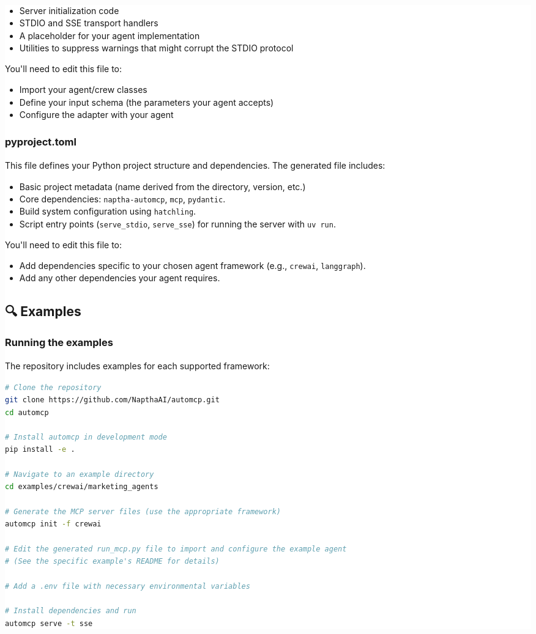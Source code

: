 - Server initialization code
- STDIO and SSE transport handlers
- A placeholder for your agent implementation
- Utilities to suppress warnings that might corrupt the STDIO protocol

You'll need to edit this file to:

- Import your agent/crew classes
- Define your input schema (the parameters your agent accepts)
- Configure the adapter with your agent

### pyproject.toml

This file defines your Python project structure and dependencies. The generated file includes:

- Basic project metadata (name derived from the directory, version, etc.)
- Core dependencies: `naptha-automcp`, `mcp`, `pydantic`.
- Build system configuration using `hatchling`.
- Script entry points (`serve_stdio`, `serve_sse`) for running the server with `uv run`.

You'll need to edit this file to:

- Add dependencies specific to your chosen agent framework (e.g., `crewai`, `langgraph`).
- Add any other dependencies your agent requires.

## 🔍 Examples

### Running the examples

The repository includes examples for each supported framework:

```bash
# Clone the repository
git clone https://github.com/NapthaAI/automcp.git
cd automcp

# Install automcp in development mode
pip install -e .

# Navigate to an example directory
cd examples/crewai/marketing_agents

# Generate the MCP server files (use the appropriate framework)
automcp init -f crewai

# Edit the generated run_mcp.py file to import and configure the example agent
# (See the specific example's README for details)

# Add a .env file with necessary environmental variables

# Install dependencies and run
automcp serve -t sse
```
